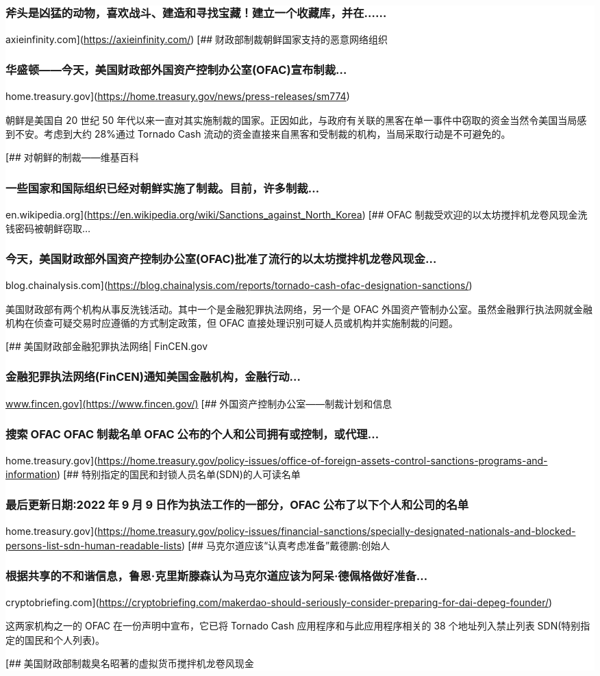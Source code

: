 ### 斧头是凶猛的动物，喜欢战斗、建造和寻找宝藏！建立一个收藏库，并在……

axieinfinity.com](https://axieinfinity.com/) [](https://home.treasury.gov/news/press-releases/sm774) [## 财政部制裁朝鲜国家支持的恶意网络组织

### 华盛顿——今天，美国财政部外国资产控制办公室(OFAC)宣布制裁…

home.treasury.gov](https://home.treasury.gov/news/press-releases/sm774) 

朝鲜是美国自 20 世纪 50 年代以来一直对其实施制裁的国家。正因如此，与政府有关联的黑客在单一事件中窃取的资金当然令美国当局感到不安。考虑到大约 28%通过 Tornado Cash 流动的资金直接来自黑客和受制裁的机构，当局采取行动是不可避免的。

[](https://en.wikipedia.org/wiki/Sanctions_against_North_Korea) [## 对朝鲜的制裁——维基百科

### 一些国家和国际组织已经对朝鲜实施了制裁。目前，许多制裁…

en.wikipedia.org](https://en.wikipedia.org/wiki/Sanctions_against_North_Korea) [](https://blog.chainalysis.com/reports/tornado-cash-ofac-designation-sanctions/) [## OFAC 制裁受欢迎的以太坊搅拌机龙卷风现金洗钱密码被朝鲜窃取…

### 今天，美国财政部外国资产控制办公室(OFAC)批准了流行的以太坊搅拌机龙卷风现金…

blog.chainalysis.com](https://blog.chainalysis.com/reports/tornado-cash-ofac-designation-sanctions/) 

美国财政部有两个机构从事反洗钱活动。其中一个是金融犯罪执法网络，另一个是 OFAC 外国资产管制办公室。虽然金融罪行执法网就金融机构在侦查可疑交易时应遵循的方式制定政策，但 OFAC 直接处理识别可疑人员或机构并实施制裁的问题。

[](https://www.fincen.gov/) [## 美国财政部金融犯罪执法网络| FinCEN.gov

### 金融犯罪执法网络(FinCEN)通知美国金融机构，金融行动…

www.fincen.gov](https://www.fincen.gov/) [](https://home.treasury.gov/policy-issues/office-of-foreign-assets-control-sanctions-programs-and-information) [## 外国资产控制办公室——制裁计划和信息

### 搜索 OFAC OFAC 制裁名单 OFAC 公布的个人和公司拥有或控制，或代理…

home.treasury.gov](https://home.treasury.gov/policy-issues/office-of-foreign-assets-control-sanctions-programs-and-information) [](https://home.treasury.gov/policy-issues/financial-sanctions/specially-designated-nationals-and-blocked-persons-list-sdn-human-readable-lists) [## 特别指定的国民和封锁人员名单(SDN)的人可读名单

### 最后更新日期:2022 年 9 月 9 日作为执法工作的一部分，OFAC 公布了以下个人和公司的名单

home.treasury.gov](https://home.treasury.gov/policy-issues/financial-sanctions/specially-designated-nationals-and-blocked-persons-list-sdn-human-readable-lists) [](https://cryptobriefing.com/makerdao-should-seriously-consider-preparing-for-dai-depeg-founder/) [## 马克尔道应该“认真考虑准备”戴德鹏:创始人

### 根据共享的不和谐信息，鲁恩·克里斯滕森认为马克尔道应该为阿呆·德佩格做好准备…

cryptobriefing.com](https://cryptobriefing.com/makerdao-should-seriously-consider-preparing-for-dai-depeg-founder/) 

这两家机构之一的 OFAC 在一份声明中宣布，它已将 Tornado Cash 应用程序和与此应用程序相关的 38 个地址列入禁止列表 SDN(特别指定的国民和个人列表)。

[](https://home.treasury.gov/news/press-releases/jy0916) [## 美国财政部制裁臭名昭著的虚拟货币搅拌机龙卷风现金
